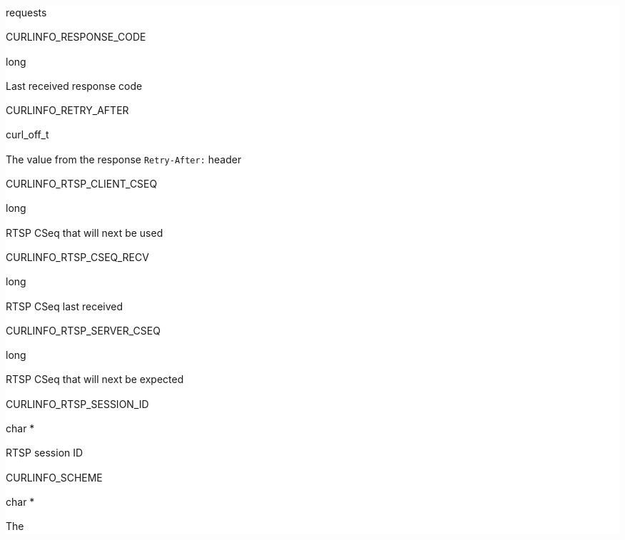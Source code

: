 requests</span></span></span></p></td></tr><tr class="even"><td style="text-align: left;"><p><span class="text-4505230f--TextH400-3033861f--textContentFamily-49a318e1"><span data-key="3daf88d58d6a44f58f80f744bea093d4"><span data-offset-key="3daf88d58d6a44f58f80f744bea093d4:0">CURLINFO_RESPONSE_CODE</span></span></span></p></td><td style="text-align: left;"><p><span class="text-4505230f--TextH400-3033861f--textContentFamily-49a318e1"><span data-key="0c6d2d4f77e74e409c11f7c14ee938fd"><span data-offset-key="0c6d2d4f77e74e409c11f7c14ee938fd:0">long</span></span></span></p></td><td style="text-align: left;"><p><span class="text-4505230f--TextH400-3033861f--textContentFamily-49a318e1"><span data-key="7551955042ab4c19b42c61bdc4c66de1"><span data-offset-key="7551955042ab4c19b42c61bdc4c66de1:0">Last received response code</span></span></span></p></td></tr><tr class="odd"><td style="text-align: left;"><p><span class="text-4505230f--TextH400-3033861f--textContentFamily-49a318e1"><span data-key="12166edfed7f41a3aaeaaa203a9f20cf"><span data-offset-key="12166edfed7f41a3aaeaaa203a9f20cf:0">CURLINFO_RETRY_AFTER</span></span></span></p></td><td style="text-align: left;"><p><span class="text-4505230f--TextH400-3033861f--textContentFamily-49a318e1"><span data-key="0d9e2765edfb4a52ad8ade1ab376579e"><span data-offset-key="0d9e2765edfb4a52ad8ade1ab376579e:0">curl_off_t</span></span></span></p></td><td style="text-align: left;"><p><span class="text-4505230f--TextH400-3033861f--textContentFamily-49a318e1"><span data-key="179a0eb9b54e41c588155cf796ca881d"><span data-offset-key="179a0eb9b54e41c588155cf796ca881d:0">The value from the response </span><span data-offset-key="179a0eb9b54e41c588155cf796ca881d:1"><code class="code-0458e21e" spellcheck="false" data-slate-leaf="true">Retry-After:</code></span><span data-offset-key="179a0eb9b54e41c588155cf796ca881d:2"> header</span></span></span></p></td></tr><tr class="even"><td style="text-align: left;"><p><span class="text-4505230f--TextH400-3033861f--textContentFamily-49a318e1"><span data-key="fc8ba37b46e14d41924474bb5023f78c"><span data-offset-key="fc8ba37b46e14d41924474bb5023f78c:0">CURLINFO_RTSP_CLIENT_CSEQ</span></span></span></p></td><td style="text-align: left;"><p><span class="text-4505230f--TextH400-3033861f--textContentFamily-49a318e1"><span data-key="effcd3b5efe641dc8602e234146f8c05"><span data-offset-key="effcd3b5efe641dc8602e234146f8c05:0">long</span></span></span></p></td><td style="text-align: left;"><p><span class="text-4505230f--TextH400-3033861f--textContentFamily-49a318e1"><span data-key="28b5d380c92b49de902c0e61272d5fda"><span data-offset-key="28b5d380c92b49de902c0e61272d5fda:0">RTSP CSeq that will next be used</span></span></span></p></td></tr><tr class="odd"><td style="text-align: left;"><p><span class="text-4505230f--TextH400-3033861f--textContentFamily-49a318e1"><span data-key="38e57bbe8c504177a3c4ad8aa488f993"><span data-offset-key="38e57bbe8c504177a3c4ad8aa488f993:0">CURLINFO_RTSP_CSEQ_RECV</span></span></span></p></td><td style="text-align: left;"><p><span class="text-4505230f--TextH400-3033861f--textContentFamily-49a318e1"><span data-key="ec6eae236d2f454da7718b1a46e6d2f6"><span data-offset-key="ec6eae236d2f454da7718b1a46e6d2f6:0">long</span></span></span></p></td><td style="text-align: left;"><p><span class="text-4505230f--TextH400-3033861f--textContentFamily-49a318e1"><span data-key="d99c797c321a4a1b9f5b98270e66ae10"><span data-offset-key="d99c797c321a4a1b9f5b98270e66ae10:0">RTSP CSeq last received</span></span></span></p></td></tr><tr class="even"><td style="text-align: left;"><p><span class="text-4505230f--TextH400-3033861f--textContentFamily-49a318e1"><span data-key="f304858ba9474246b9139360337664de"><span data-offset-key="f304858ba9474246b9139360337664de:0">CURLINFO_RTSP_SERVER_CSEQ</span></span></span></p></td><td style="text-align: left;"><p><span class="text-4505230f--TextH400-3033861f--textContentFamily-49a318e1"><span data-key="e91a37aeca8a4c17b099bcdaba39d718"><span data-offset-key="e91a37aeca8a4c17b099bcdaba39d718:0">long</span></span></span></p></td><td style="text-align: left;"><p><span class="text-4505230f--TextH400-3033861f--textContentFamily-49a318e1"><span data-key="a0f6695aa2514449ac8bcc662be04a6d"><span data-offset-key="a0f6695aa2514449ac8bcc662be04a6d:0">RTSP CSeq that will next be expected</span></span></span></p></td></tr><tr class="odd"><td style="text-align: left;"><p><span class="text-4505230f--TextH400-3033861f--textContentFamily-49a318e1"><span data-key="20ca2c6159484024ab656607a1dbdebe"><span data-offset-key="20ca2c6159484024ab656607a1dbdebe:0">CURLINFO_RTSP_SESSION_ID</span></span></span></p></td><td style="text-align: left;"><p><span class="text-4505230f--TextH400-3033861f--textContentFamily-49a318e1"><span data-key="aa0f8570d2734a59a763c32f3104ebb7"><span data-offset-key="aa0f8570d2734a59a763c32f3104ebb7:0">char *</span></span></span></p></td><td style="text-align: left;"><p><span class="text-4505230f--TextH400-3033861f--textContentFamily-49a318e1"><span data-key="190511336be84bf1a47baa042c85ae45"><span data-offset-key="190511336be84bf1a47baa042c85ae45:0">RTSP session ID</span></span></span></p></td></tr><tr class="even"><td style="text-align: left;"><p><span class="text-4505230f--TextH400-3033861f--textContentFamily-49a318e1"><span data-key="88d66eb3caad45be9d84c66125233a7e"><span data-offset-key="88d66eb3caad45be9d84c66125233a7e:0">CURLINFO_SCHEME</span></span></span></p></td><td style="text-align: left;"><p><span class="text-4505230f--TextH400-3033861f--textContentFamily-49a318e1"><span data-key="90ea82af3c794a55a8892fd039580688"><span data-offset-key="90ea82af3c794a55a8892fd039580688:0">char *</span></span></span></p></td><td style="text-align: left;"><p><span class="text-4505230f--TextH400-3033861f--textContentFamily-49a318e1"><span data-key="aa8db0124fd34076ac4a8e22afbd728a"><span data-offset-key="aa8db0124fd34076ac4a8e22afbd728a:0">The